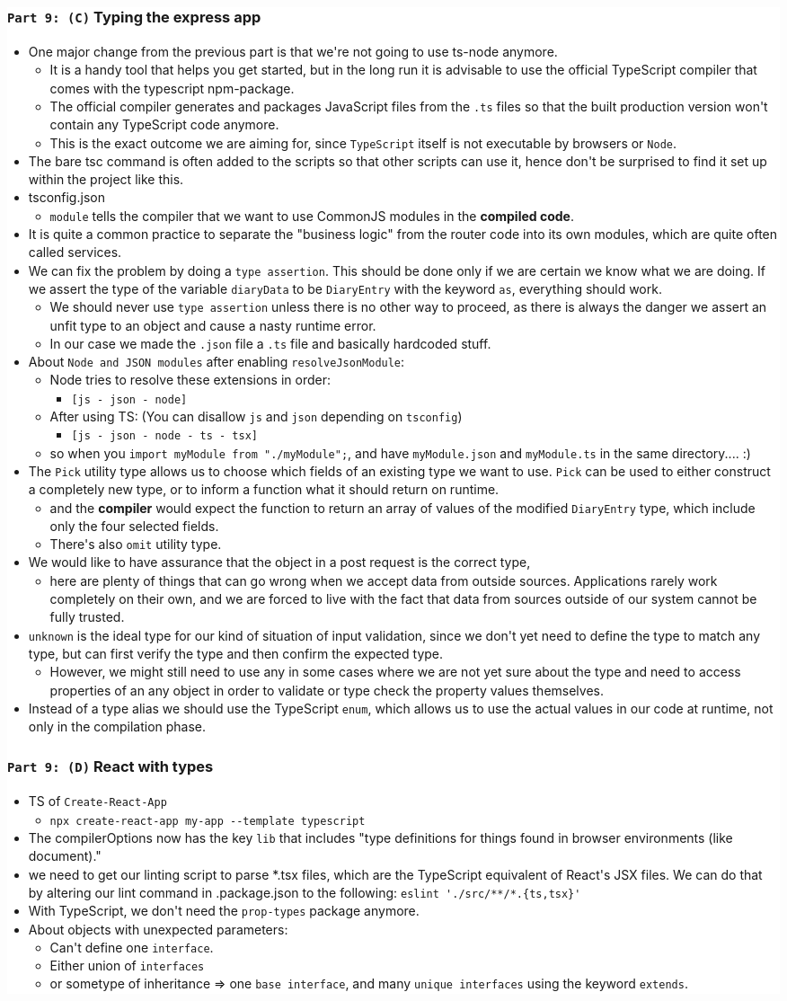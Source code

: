 ### `Part 9: (C)` Typing the express app

- One major change from the previous part is that we're not going to use ts-node anymore.
  - It is a handy tool that helps you get started, but in the long run it is advisable to use the official TypeScript compiler that comes with the typescript npm-package.
  - The official compiler generates and packages JavaScript files from the `.ts` files so that the built production version won't contain any TypeScript code anymore.
  - This is the exact outcome we are aiming for, since `TypeScript` itself is not executable by browsers or `Node`.
- The bare tsc command is often added to the scripts so that other scripts can use it, hence don't be surprised to find it set up within the project like this.
- tsconfig.json
  - `module` tells the compiler that we want to use CommonJS modules in the **compiled code**.
- It is quite a common practice to separate the "business logic" from the router code into its own modules, which are quite often called services.
- We can fix the problem by doing a `type assertion`. This should be done only if we are certain we know what we are doing. If we assert the type of the variable `diaryData` to be `DiaryEntry` with the keyword `as`, everything should work.
  - We should never use `type assertion` unless there is no other way to proceed, as there is always the danger we assert an unfit type to an object and cause a nasty runtime error.
  - In our case we made the `.json` file a `.ts` file and basically hardcoded stuff.
- About `Node and JSON modules` after enabling `resolveJsonModule`:
  - Node tries to resolve these extensions in order:
    - `[js - json - node]`
  - After using TS: (You can disallow `js` and `json` depending on `tsconfig`)
    - `[js - json - node - ts - tsx]`
  - so when you `import myModule from "./myModule";`, and have `myModule.json` and `myModule.ts` in the same directory.... :)
- The `Pick` utility type allows us to choose which fields of an existing type we want to use. `Pick` can be used to either construct a completely new type, or to inform a function what it should return on runtime.
  - and the **compiler** would expect the function to return an array of values of the modified `DiaryEntry` type, which include only the four selected fields.
  - There's also `omit` utility type.
- We would like to have assurance that the object in a post request is the correct type,
  - here are plenty of things that can go wrong when we accept data from outside sources. Applications rarely work completely on their own, and we are forced to live with the fact that data from sources outside of our system cannot be fully trusted.
- `unknown` is the ideal type for our kind of situation of input validation, since we don't yet need to define the type to match any type, but can first verify the type and then confirm the expected type.
  - However, we might still need to use any in some cases where we are not yet sure about the type and need to access properties of an any object in order to validate or type check the property values themselves.
- Instead of a type alias we should use the TypeScript `enum`, which allows us to use the actual values in our code at runtime, not only in the compilation phase.

### `Part 9: (D)` React with types

- TS of `Create-React-App`
  - `npx create-react-app my-app --template typescript`
- The compilerOptions now has the key `lib` that includes "type definitions for things found in browser environments (like document)."
- we need to get our linting script to parse \*.tsx files, which are the TypeScript equivalent of React's JSX files. We can do that by altering our lint command in .package.json to the following: `eslint './src/**/*.{ts,tsx}'`
- With TypeScript, we don't need the `prop-types` package anymore.
- About objects with unexpected parameters:
  - Can't define one `interface`.
  - Either union of `interfaces`
  - or sometype of inheritance => one `base interface`, and many `unique interfaces` using the keyword `extends`.